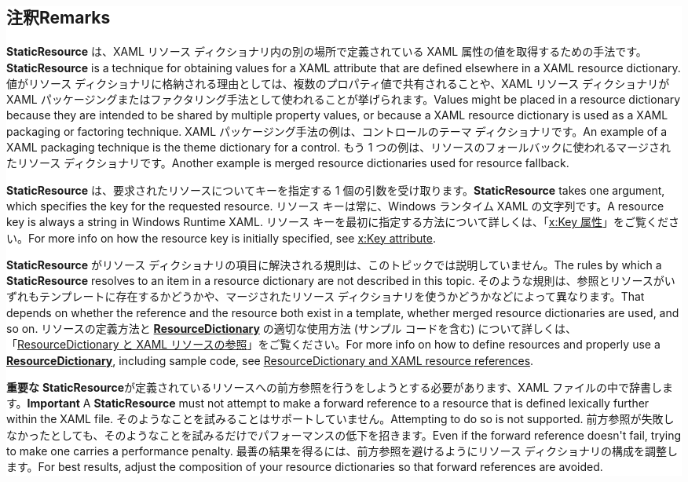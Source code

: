 ## <a name="remarks"></a><span data-ttu-id="fd084-116">注釈</span><span class="sxs-lookup"><span data-stu-id="fd084-116">Remarks</span></span>

<span data-ttu-id="fd084-117">**StaticResource** は、XAML リソース ディクショナリ内の別の場所で定義されている XAML 属性の値を取得するための手法です。</span><span class="sxs-lookup"><span data-stu-id="fd084-117">**StaticResource** is a technique for obtaining values for a XAML attribute that are defined elsewhere in a XAML resource dictionary.</span></span> <span data-ttu-id="fd084-118">値がリソース ディクショナリに格納される理由としては、複数のプロパティ値で共有されることや、XAML リソース ディクショナリが XAML パッケージングまたはファクタリング手法として使われることが挙げられます。</span><span class="sxs-lookup"><span data-stu-id="fd084-118">Values might be placed in a resource dictionary because they are intended to be shared by multiple property values, or because a XAML resource dictionary is used as a XAML packaging or factoring technique.</span></span> <span data-ttu-id="fd084-119">XAML パッケージング手法の例は、コントロールのテーマ ディクショナリです。</span><span class="sxs-lookup"><span data-stu-id="fd084-119">An example of a XAML packaging technique is the theme dictionary for a control.</span></span> <span data-ttu-id="fd084-120">もう 1 つの例は、リソースのフォールバックに使われるマージされたリソース ディクショナリです。</span><span class="sxs-lookup"><span data-stu-id="fd084-120">Another example is merged resource dictionaries used for resource fallback.</span></span>

<span data-ttu-id="fd084-121">**StaticResource** は、要求されたリソースについてキーを指定する 1 個の引数を受け取ります。</span><span class="sxs-lookup"><span data-stu-id="fd084-121">**StaticResource** takes one argument, which specifies the key for the requested resource.</span></span> <span data-ttu-id="fd084-122">リソース キーは常に、Windows ランタイム XAML の文字列です。</span><span class="sxs-lookup"><span data-stu-id="fd084-122">A resource key is always a string in Windows Runtime XAML.</span></span> <span data-ttu-id="fd084-123">リソース キーを最初に指定する方法について詳しくは、「[x:Key 属性](x-key-attribute.md)」をご覧ください。</span><span class="sxs-lookup"><span data-stu-id="fd084-123">For more info on how the resource key is initially specified, see [x:Key attribute](x-key-attribute.md).</span></span>

<span data-ttu-id="fd084-124">**StaticResource** がリソース ディクショナリの項目に解決される規則は、このトピックでは説明していません。</span><span class="sxs-lookup"><span data-stu-id="fd084-124">The rules by which a **StaticResource** resolves to an item in a resource dictionary are not described in this topic.</span></span> <span data-ttu-id="fd084-125">そのような規則は、参照とリソースがいずれもテンプレートに存在するかどうかや、マージされたリソース ディクショナリを使うかどうかなどによって異なります。</span><span class="sxs-lookup"><span data-stu-id="fd084-125">That depends on whether the reference and the resource both exist in a template, whether merged resource dictionaries are used, and so on.</span></span> <span data-ttu-id="fd084-126">リソースの定義方法と [**ResourceDictionary**](https://msdn.microsoft.com/library/windows/apps/br208794) の適切な使用方法 (サンプル コードを含む) について詳しくは、「[ResourceDictionary と XAML リソースの参照](https://msdn.microsoft.com/library/windows/apps/mt187273)」をご覧ください。</span><span class="sxs-lookup"><span data-stu-id="fd084-126">For more info on how to define resources and properly use a [**ResourceDictionary**](https://msdn.microsoft.com/library/windows/apps/br208794), including sample code, see [ResourceDictionary and XAML resource references](https://msdn.microsoft.com/library/windows/apps/mt187273).</span></span>

<span data-ttu-id="fd084-127">**重要な** **StaticResource**が定義されているリソースへの前方参照を行うをしようとする必要があります、XAML ファイルの中で辞書します。</span><span class="sxs-lookup"><span data-stu-id="fd084-127">**Important** A **StaticResource** must not attempt to make a forward reference to a resource that is defined lexically further within the XAML file.</span></span> <span data-ttu-id="fd084-128">そのようなことを試みることはサポートしていません。</span><span class="sxs-lookup"><span data-stu-id="fd084-128">Attempting to do so is not supported.</span></span> <span data-ttu-id="fd084-129">前方参照が失敗しなかったとしても、そのようなことを試みるだけでパフォーマンスの低下を招きます。</span><span class="sxs-lookup"><span data-stu-id="fd084-129">Even if the forward reference doesn't fail, trying to make one carries a performance penalty.</span></span> <span data-ttu-id="fd084-130">最善の結果を得るには、前方参照を避けるようにリソース ディクショナリの構成を調整します。</span><span class="sxs-lookup"><span data-stu-id="fd084-130">For best results, adjust the composition of your resource dictionaries so that forward references are avoided.</span></span>

